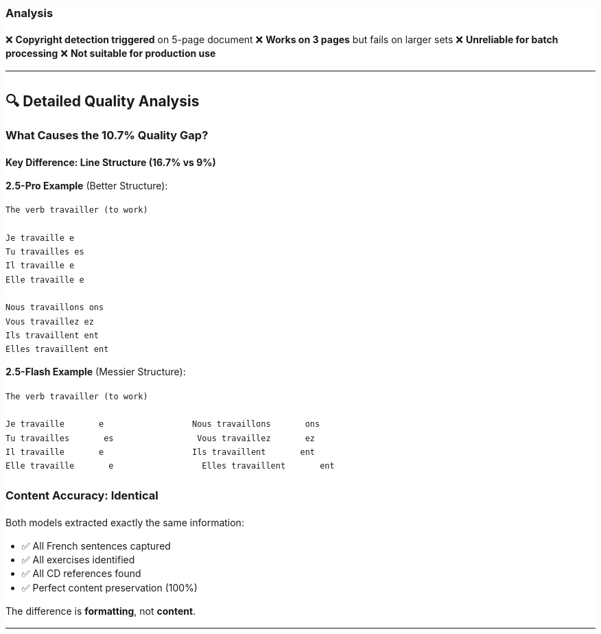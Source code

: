 ### Analysis

❌ **Copyright detection triggered** on 5-page document
❌ **Works on 3 pages** but fails on larger sets
❌ **Unreliable for batch processing**
❌ **Not suitable for production use**

---

## 🔍 **Detailed Quality Analysis**

### What Causes the 10.7% Quality Gap?

**Key Difference: Line Structure (16.7% vs 9%)**

**2.5-Pro Example** (Better Structure):

```
The verb travailler (to work)

Je travaille e
Tu travailles es
Il travaille e
Elle travaille e

Nous travaillons ons
Vous travaillez ez
Ils travaillent ent
Elles travaillent ent
```

**2.5-Flash Example** (Messier Structure):

```
The verb travailler (to work)

Je travaille       e                  Nous travaillons       ons
Tu travailles       es                 Vous travaillez       ez
Il travaille       e                  Ils travaillent       ent
Elle travaille       e                  Elles travaillent       ent
```

### Content Accuracy: Identical

Both models extracted exactly the same information:

- ✅ All French sentences captured
- ✅ All exercises identified
- ✅ All CD references found
- ✅ Perfect content preservation (100%)

The difference is **formatting**, not **content**.

---
